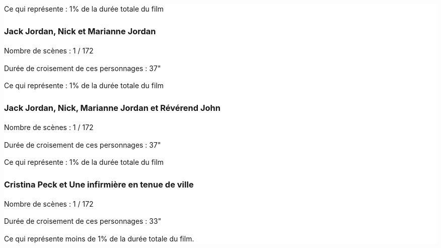 Ce qui représente : 1% de la durée totale du film

### Jack Jordan, Nick et Marianne Jordan

Nombre de scènes : 1 / 172

Durée de croisement de ces personnages : 37"

Ce qui représente : 1% de la durée totale du film

### Jack Jordan, Nick, Marianne Jordan  et Révérend John

Nombre de scènes : 1 / 172

Durée de croisement de ces personnages : 37"

Ce qui représente : 1% de la durée totale du film

### Cristina Peck et Une infirmière en tenue de ville

Nombre de scènes : 1 / 172

Durée de croisement de ces personnages : 33"

Ce qui représente moins de 1% de la durée totale du film.
